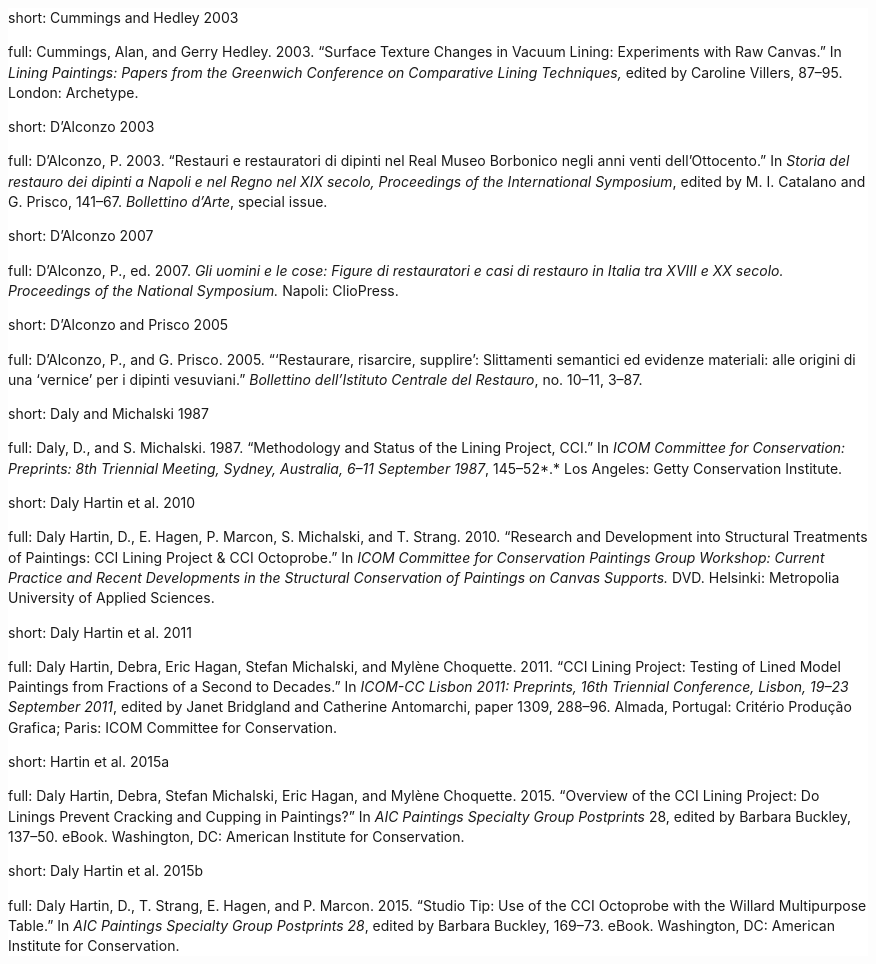 short: Cummings and Hedley 2003

full: Cummings, Alan, and Gerry Hedley. 2003. “Surface Texture Changes in Vacuum Lining: Experiments with Raw Canvas.” In *Lining Paintings: Papers from the Greenwich Conference on Comparative Lining Techniques,* edited by Caroline Villers, 87–95. London: Archetype.

short: D’Alconzo 2003

full: D’Alconzo, P. 2003. “Restauri e restauratori di dipinti nel Real Museo Borbonico negli anni venti dell’Ottocento.” In *Storia del restauro dei dipinti a Napoli e nel Regno nel XIX secolo, Proceedings of the International Symposium*, edited by M. I. Catalano and G. Prisco, 141–67. *Bollettino d’Arte*, special issue.

short: D’Alconzo 2007

full: D’Alconzo, P., ed. 2007. *Gli uomini e le cose: Figure di restauratori e casi di restauro in Italia tra XVIII e XX secolo. Proceedings of the National Symposium.* Napoli: ClioPress.

short: D’Alconzo and Prisco 2005

full: D’Alconzo, P., and G. Prisco. 2005. “‘Restaurare, risarcire, supplire’: Slittamenti semantici ed evidenze materiali: alle origini di una ‘vernice’ per i dipinti vesuviani.” *Bollettino dell’Istituto Centrale del Restauro*, no. 10–11, 3–87.

short: Daly and Michalski 1987

full: Daly, D., and S. Michalski. 1987. “Methodology and Status of the Lining Project, CCI.” In *ICOM Committee for Conservation: Preprints: 8th Triennial Meeting, Sydney, Australia, 6–11 September 1987*, 145–52*.* Los Angeles: Getty Conservation Institute.

short: Daly Hartin et al. 2010

full: Daly Hartin, D., E. Hagen, P. Marcon, S. Michalski, and T. Strang. 2010. “Research and Development into Structural Treatments of Paintings: CCI Lining Project & CCI Octoprobe.” In *ICOM Committee for Conservation Paintings Group Workshop:* *Current Practice and Recent Developments in the Structural Conservation of Paintings on Canvas Supports.* DVD. Helsinki: Metropolia University of Applied Sciences.

short: Daly Hartin et al. 2011

full: Daly Hartin, Debra, Eric Hagan, Stefan Michalski, and Mylène Choquette. 2011. “CCI Lining Project: Testing of Lined Model Paintings from Fractions of a Second to Decades.” In *ICOM-CC Lisbon 2011: Preprints, 16th Triennial Conference, Lisbon, 19–23 September 2011*, edited by Janet Bridgland and Catherine Antomarchi, paper 1309, 288–96. Almada, Portugal: Critério Produção Grafica; Paris: ICOM Committee for Conservation.

short: Hartin et al. 2015a

full: Daly Hartin, Debra, Stefan Michalski, Eric Hagan, and Mylène Choquette. 2015. “Overview of the CCI Lining Project: Do Linings Prevent Cracking and Cupping in Paintings?” In *AIC Paintings Specialty Group Postprints* 28, edited by Barbara Buckley, 137–50. eBook. Washington, DC: American Institute for Conservation.

short: Daly Hartin et al. 2015b

full: Daly Hartin, D., T. Strang, E. Hagen, and P. Marcon. 2015. “Studio Tip: Use of the CCI Octoprobe with the Willard Multipurpose Table.” In *AIC Paintings Specialty Group Postprints 28*, edited by Barbara Buckley, 169–73. eBook. Washington, DC: American Institute for Conservation.
